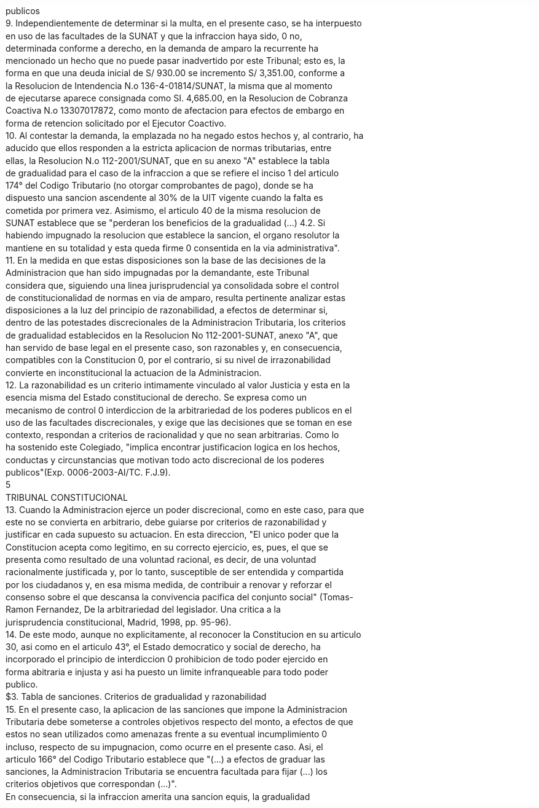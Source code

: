 publicos  
9. Independientemente de determinar si la multa, en el presente caso, se ha interpuesto  
en uso de las facultades de la SUNAT y que la infraccion haya sido, 0 no,  
determinada conforme a derecho, en la demanda de amparo la recurrente ha  
mencionado un hecho que no puede pasar inadvertido por este Tribunal; esto es, la  
forma en que una deuda inicial de S/ 930.00 se incremento S/ 3,351.00, conforme a  
la Resolucion de Intendencia N.o 136-4-01814/SUNAT, la misma que al momento  
de ejecutarse aparece consignada como SI. 4,685.00, en la Resolucion de Cobranza  
Coactiva N.o 13307017872, como monto de afectacion para efectos de embargo en  
forma de retencion solicitado por el Ejecutor Coactivo.  
10. Al contestar la demanda, la emplazada no ha negado estos hechos y, al contrario, ha  
aducido que ellos responden a la estricta aplicacion de normas tributarias, entre  
ellas, la Resolucion N.o 112-2001/SUNAT, que en su anexo "A" establece la tabla  
de gradualidad para el caso de la infraccion a que se refiere el inciso 1 del articulo  
174° del Codigo Tributario (no otorgar comprobantes de pago), donde se ha  
dispuesto una sancion ascendente al 30% de la UIT vigente cuando la falta es  
cometida por primera vez. Asimismo, el articulo 40 de la misma resolucion de  
SUNAT establece que se "perderan los beneficios de la gradualidad (...) 4.2. Si  
habiendo impugnado la resolucion que establece la sancion, el organo resolutor la  
mantiene en su totalidad y esta queda firme 0 consentida en la via administrativa".  
11. En la medida en que estas disposiciones son la base de las decisiones de la  
Administracion que han sido impugnadas por la demandante, este Tribunal  
considera que, siguiendo una linea jurisprudencial ya consolidada sobre el control  
de constitucionalidad de normas en via de amparo, resulta pertinente analizar estas  
disposiciones a la luz del principio de razonabilidad, a efectos de determinar si,  
dentro de las potestades discrecionales de la Administracion Tributaria, los criterios  
de gradualidad establecidos en la Resolucion No 112-2001-SUNAT, anexo "A", que  
han servido de base legal en el presente caso, son razonables y, en consecuencia,  
compatibles con la Constitucion 0, por el contrario, si su nivel de irrazonabilidad  
convierte en inconstitucional la actuacion de la Administracion.  
12. La razonabilidad es un criterio intimamente vinculado al valor Justicia y esta en la  
esencia misma del Estado constitucional de derecho. Se expresa como un  
mecanismo de control 0 interdiccion de la arbitrariedad de los poderes publicos en el  
uso de las facultades discrecionales, y exige que las decisiones que se toman en ese  
contexto, respondan a criterios de racionalidad y que no sean arbitrarias. Como lo  
ha sostenido este Colegiado, "implica encontrar justificacion logica en los hechos,  
conductas y circunstancias que motivan todo acto discrecional de los poderes  
publicos"(Exp. 0006-2003-AI/TC. F.J.9).  
5  
TRIBUNAL CONSTITUCIONAL  
13. Cuando la Administracion ejerce un poder discrecional, como en este caso, para que  
este no se convierta en arbitrario, debe guiarse por criterios de razonabilidad y  
justificar en cada supuesto su actuacion. En esta direccion, "El unico poder que la  
Constitucion acepta como legitimo, en su correcto ejercicio, es, pues, el que se  
presenta como resultado de una voluntad racional, es decir, de una voluntad  
racionalmente justificada y, por lo tanto, susceptible de ser entendida y compartida  
por los ciudadanos y, en esa misma medida, de contribuir a renovar y reforzar el  
consenso sobre el que descansa la convivencia pacifica del conjunto social" (Tomas-  
Ramon Fernandez, De la arbitrariedad del legislador. Una critica a la  
jurisprudencia constitucional, Madrid, 1998, pp. 95-96).  
14. De este modo, aunque no explicitamente, al reconocer la Constitucion en su articulo  
30, asi como en el articulo 43°, el Estado democratico y social de derecho, ha  
incorporado el principio de interdiccion 0 prohibicion de todo poder ejercido en  
forma abitraria e injusta y asi ha puesto un limite infranqueable para todo poder  
publico.  
$3. Tabla de sanciones. Criterios de gradualidad y razonabilidad  
15. En el presente caso, la aplicacion de las sanciones que impone la Administracion  
Tributaria debe someterse a controles objetivos respecto del monto, a efectos de que  
estos no sean utilizados como amenazas frente a su eventual incumplimiento 0  
incluso, respecto de su impugnacion, como ocurre en el presente caso. Asi, el  
articulo 166° del Codigo Tributario establece que "(...) a efectos de graduar las  
sanciones, la Administracion Tributaria se encuentra facultada para fijar (...) los  
criterios objetivos que correspondan (...)".  
En consecuencia, si la infraccion amerita una sancion equis, la gradualidad  